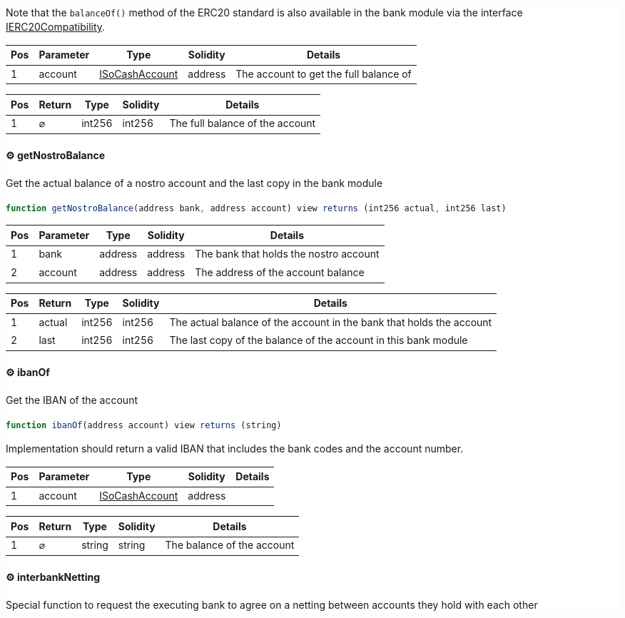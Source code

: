 Note that the `balanceOf()` method of the ERC20 standard is also available in the bank module via the interface [IERC20Compatibility](./api-IERC20Compatibility).

| Pos | Parameter | Type | Solidity | Details |
| --- | --- | --- | --- | --- |
|1 | account | [ISoCashAccount](./api-t-ISoCashAccount.md) | address | The account to get the full balance of |


| Pos | Return | Type | Solidity | Details |
| --- | --- | --- | --- | --- |
|1 | ⌀ | int256 | int256 | The full balance of the account |


#### ⚙️ __getNostroBalance__
Get the actual balance of a nostro account and the last copy in the bank module

```js
function getNostroBalance(address bank, address account) view returns (int256 actual, int256 last)
```
| Pos | Parameter | Type | Solidity | Details |
| --- | --- | --- | --- | --- |
|1 | bank | address | address | The bank that holds the nostro account |
|2 | account | address | address | The address of the account balance |


| Pos | Return | Type | Solidity | Details |
| --- | --- | --- | --- | --- |
|1 | actual | int256 | int256 | The actual balance of the account in the bank that holds the account |
|2 | last | int256 | int256 | The last copy of the balance of the account in this bank module |


#### ⚙️ __ibanOf__
Get the IBAN of the account

```js
function ibanOf(address account) view returns (string)
```
Implementation should return a valid IBAN that includes the bank codes and the account number.

| Pos | Parameter | Type | Solidity | Details |
| --- | --- | --- | --- | --- |
|1 | account | [ISoCashAccount](./api-t-ISoCashAccount.md) | address |  |


| Pos | Return | Type | Solidity | Details |
| --- | --- | --- | --- | --- |
|1 | ⌀ | string | string | The balance of the account |


#### ⚙️ __interbankNetting__
Special function to request the executing bank to agree on a netting between accounts they hold with each other
